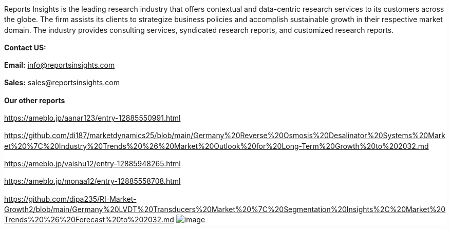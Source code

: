 Reports Insights is the leading research industry that offers contextual and data-centric research services to its customers across the globe. The firm assists its clients to strategize business policies and accomplish sustainable growth in their respective market domain. The industry provides consulting services, syndicated research reports, and customized research reports.

<strong>Contact US:</strong>

<p class=""""><b>Email:</b> <a href=mailto:info@reportsinsights.com>info@reportsinsights.com</a></p>
<p class=""""><b>Sales:</b> <a href=mailto:sales@reportsinsights.com>sales@reportsinsights.com</a></p>

<strong>Our other reports</strong>

<a href=https://ameblo.jp/aanar123/entry-12885550991.html>https://ameblo.jp/aanar123/entry-12885550991.html</a>

<a href=https://github.com/di187/marketdynamics25/blob/main/Germany%20Reverse%20Osmosis%20Desalinator%20Systems%20Market%20%7C%20Industry%20Trends%20%26%20Market%20Outlook%20for%20Long-Term%20Growth%20to%202032.md>https://github.com/di187/marketdynamics25/blob/main/Germany%20Reverse%20Osmosis%20Desalinator%20Systems%20Market%20%7C%20Industry%20Trends%20%26%20Market%20Outlook%20for%20Long-Term%20Growth%20to%202032.md</a>

<a href=https://ameblo.jp/vaishu12/entry-12885948265.html>https://ameblo.jp/vaishu12/entry-12885948265.html</a>

<a href=https://ameblo.jp/monaa12/entry-12885558708.html>https://ameblo.jp/monaa12/entry-12885558708.html</a>

<a href=https://github.com/dipa235/RI-Market-Growth2/blob/main/Germany%20LVDT%20Transducers%20Market%20%7C%20Segmentation%20Insights%2C%20Market%20Trends%20%26%20Forecast%20to%202032.md>https://github.com/dipa235/RI-Market-Growth2/blob/main/Germany%20LVDT%20Transducers%20Market%20%7C%20Segmentation%20Insights%2C%20Market%20Trends%20%26%20Forecast%20to%202032.md</a>
![image](https://github.com/user-attachments/assets/7fc9a8ef-ebad-46dc-9315-1f79f6c279a1)
